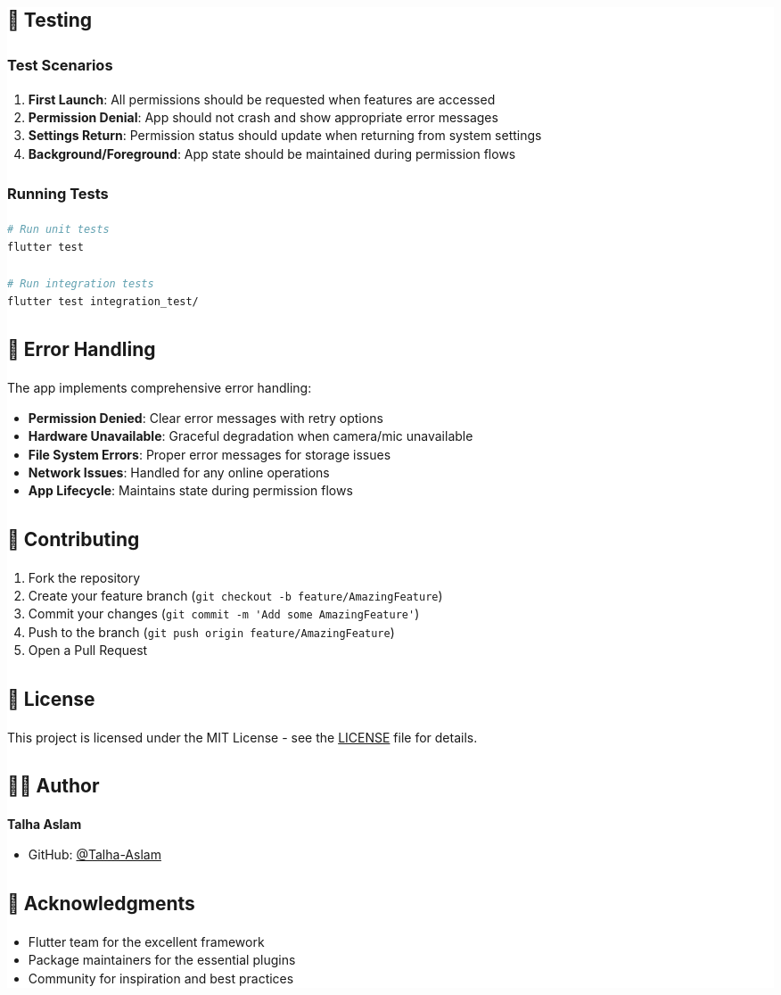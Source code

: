 ## 🧪 Testing

### Test Scenarios

1. **First Launch**: All permissions should be requested when features are accessed
2. **Permission Denial**: App should not crash and show appropriate error messages
3. **Settings Return**: Permission status should update when returning from system settings
4. **Background/Foreground**: App state should be maintained during permission flows

### Running Tests

```bash
# Run unit tests
flutter test

# Run integration tests
flutter test integration_test/
```

## 🚨 Error Handling

The app implements comprehensive error handling:

- **Permission Denied**: Clear error messages with retry options
- **Hardware Unavailable**: Graceful degradation when camera/mic unavailable
- **File System Errors**: Proper error messages for storage issues
- **Network Issues**: Handled for any online operations
- **App Lifecycle**: Maintains state during permission flows

## 🤝 Contributing

1. Fork the repository
2. Create your feature branch (`git checkout -b feature/AmazingFeature`)
3. Commit your changes (`git commit -m 'Add some AmazingFeature'`)
4. Push to the branch (`git push origin feature/AmazingFeature`)
5. Open a Pull Request

## 📄 License

This project is licensed under the MIT License - see the [LICENSE](LICENSE) file for details.

## 👨‍💻 Author

**Talha Aslam**
- GitHub: [@Talha-Aslam](https://github.com/Talha-Aslam)

## 🙏 Acknowledgments

- Flutter team for the excellent framework
- Package maintainers for the essential plugins
- Community for inspiration and best practices
